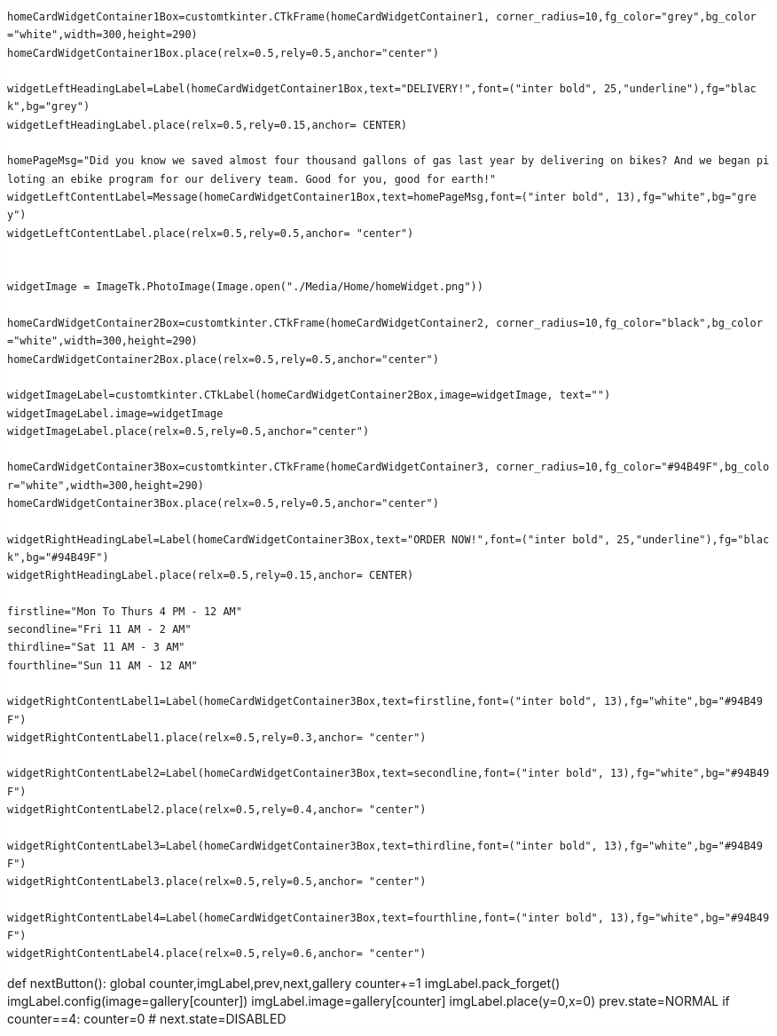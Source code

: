     homeCardWidgetContainer1Box=customtkinter.CTkFrame(homeCardWidgetContainer1, corner_radius=10,fg_color="grey",bg_color="white",width=300,height=290)
    homeCardWidgetContainer1Box.place(relx=0.5,rely=0.5,anchor="center")

    widgetLeftHeadingLabel=Label(homeCardWidgetContainer1Box,text="DELIVERY!",font=("inter bold", 25,"underline"),fg="black",bg="grey")
    widgetLeftHeadingLabel.place(relx=0.5,rely=0.15,anchor= CENTER)

    homePageMsg="Did you know we saved almost four thousand gallons of gas last year by delivering on bikes? And we began piloting an ebike program for our delivery team. Good for you, good for earth!"
    widgetLeftContentLabel=Message(homeCardWidgetContainer1Box,text=homePageMsg,font=("inter bold", 13),fg="white",bg="grey")
    widgetLeftContentLabel.place(relx=0.5,rely=0.5,anchor= "center")

    
    widgetImage = ImageTk.PhotoImage(Image.open("./Media/Home/homeWidget.png"))
    
    homeCardWidgetContainer2Box=customtkinter.CTkFrame(homeCardWidgetContainer2, corner_radius=10,fg_color="black",bg_color="white",width=300,height=290)
    homeCardWidgetContainer2Box.place(relx=0.5,rely=0.5,anchor="center")
    
    widgetImageLabel=customtkinter.CTkLabel(homeCardWidgetContainer2Box,image=widgetImage, text="")
    widgetImageLabel.image=widgetImage
    widgetImageLabel.place(relx=0.5,rely=0.5,anchor="center")

    homeCardWidgetContainer3Box=customtkinter.CTkFrame(homeCardWidgetContainer3, corner_radius=10,fg_color="#94B49F",bg_color="white",width=300,height=290)
    homeCardWidgetContainer3Box.place(relx=0.5,rely=0.5,anchor="center")
    
    widgetRightHeadingLabel=Label(homeCardWidgetContainer3Box,text="ORDER NOW!",font=("inter bold", 25,"underline"),fg="black",bg="#94B49F")
    widgetRightHeadingLabel.place(relx=0.5,rely=0.15,anchor= CENTER)

    firstline="Mon To Thurs 4 PM - 12 AM"
    secondline="Fri 11 AM - 2 AM"
    thirdline="Sat 11 AM - 3 AM"
    fourthline="Sun 11 AM - 12 AM"
    
    widgetRightContentLabel1=Label(homeCardWidgetContainer3Box,text=firstline,font=("inter bold", 13),fg="white",bg="#94B49F")
    widgetRightContentLabel1.place(relx=0.5,rely=0.3,anchor= "center")
    
    widgetRightContentLabel2=Label(homeCardWidgetContainer3Box,text=secondline,font=("inter bold", 13),fg="white",bg="#94B49F")
    widgetRightContentLabel2.place(relx=0.5,rely=0.4,anchor= "center")
    
    widgetRightContentLabel3=Label(homeCardWidgetContainer3Box,text=thirdline,font=("inter bold", 13),fg="white",bg="#94B49F")
    widgetRightContentLabel3.place(relx=0.5,rely=0.5,anchor= "center")
    
    widgetRightContentLabel4=Label(homeCardWidgetContainer3Box,text=fourthline,font=("inter bold", 13),fg="white",bg="#94B49F")
    widgetRightContentLabel4.place(relx=0.5,rely=0.6,anchor= "center")
    
def nextButton():
    global counter,imgLabel,prev,next,gallery
    counter+=1
    imgLabel.pack_forget()
    imgLabel.config(image=gallery[counter])
    imgLabel.image=gallery[counter]
    imgLabel.place(y=0,x=0)
    prev.state=NORMAL
    if counter==4:
        counter=0
        # next.state=DISABLED
